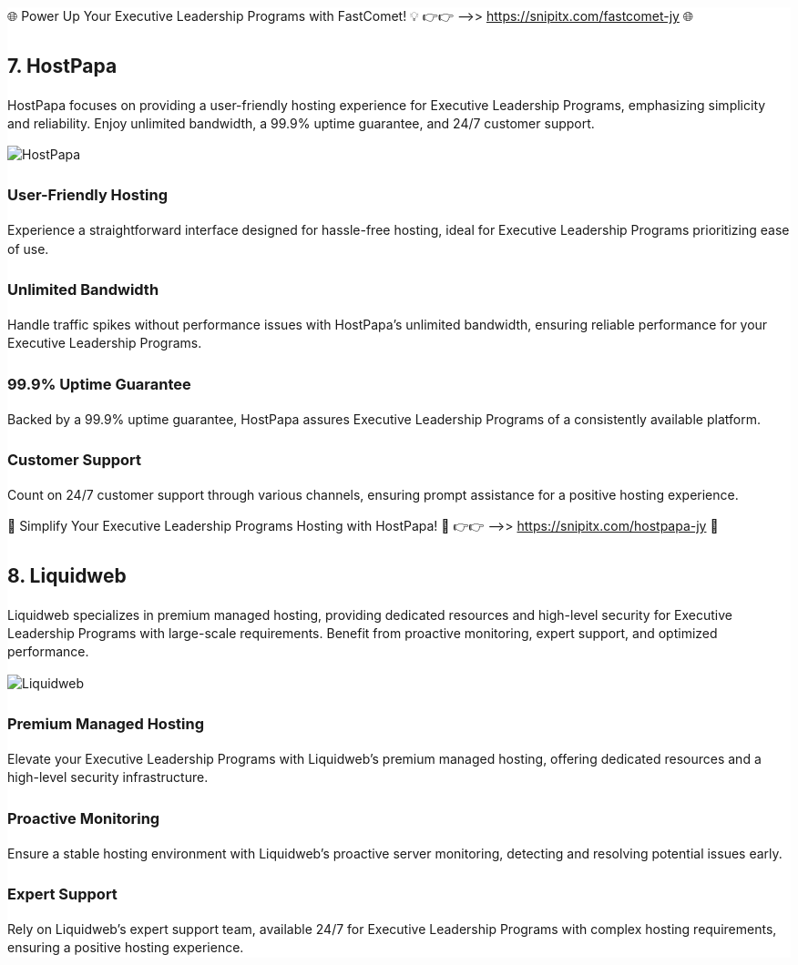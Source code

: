 🌐 Power Up Your Executive Leadership Programs with FastComet! 💡
👉👉 -->> https://snipitx.com/fastcomet-jy 🌐

## 7. HostPapa

HostPapa focuses on providing a user-friendly hosting experience for Executive Leadership Programs, emphasizing simplicity and reliability. Enjoy unlimited bandwidth, a 99.9% uptime guarantee, and 24/7 customer support.

![HostPapa](https://i.imgur.com/ouDTkvl.jpeg "HostPapa Hosting")

### User-Friendly Hosting
Experience a straightforward interface designed for hassle-free hosting, ideal for Executive Leadership Programs prioritizing ease of use.

### Unlimited Bandwidth
Handle traffic spikes without performance issues with HostPapa’s unlimited bandwidth, ensuring reliable performance for your Executive Leadership Programs.

### 99.9% Uptime Guarantee
Backed by a 99.9% uptime guarantee, HostPapa assures Executive Leadership Programs of a consistently available platform.

### Customer Support
Count on 24/7 customer support through various channels, ensuring prompt assistance for a positive hosting experience.

🌈 Simplify Your Executive Leadership Programs Hosting with HostPapa! 🚀
👉👉 -->> https://snipitx.com/hostpapa-jy 🚀

## 8. Liquidweb

Liquidweb specializes in premium managed hosting, providing dedicated resources and high-level security for Executive Leadership Programs with large-scale requirements. Benefit from proactive monitoring, expert support, and optimized performance.

![Liquidweb](https://i.imgur.com/4IvT9SC.jpeg "Liquidweb Hosting")

### Premium Managed Hosting
Elevate your Executive Leadership Programs with Liquidweb’s premium managed hosting, offering dedicated resources and a high-level security infrastructure.

### Proactive Monitoring
Ensure a stable hosting environment with Liquidweb’s proactive server monitoring, detecting and resolving potential issues early.

### Expert Support
Rely on Liquidweb’s expert support team, available 24/7 for Executive Leadership Programs with complex hosting requirements, ensuring a positive hosting experience.
